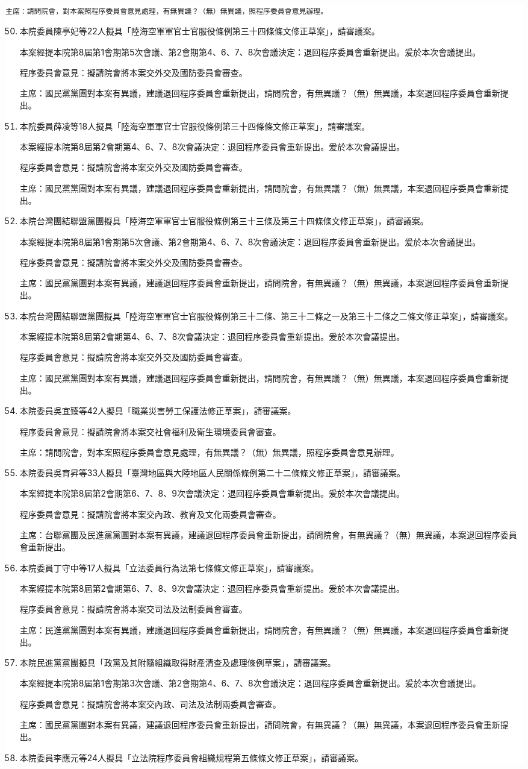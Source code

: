     主席：請問院會，對本案照程序委員會意見處理，有無異議？（無）無異議，照程序委員會意見辦理。

50. 本院委員陳亭妃等22人擬具「陸海空軍軍官士官服役條例第三十四條條文修正草案」，請審議案。

    本案經提本院第8屆第1會期第5次會議、第2會期第4、6、7、8次會議決定：退回程序委員會重新提出。爰於本次會議提出。

    程序委員會意見：擬請院會將本案交外交及國防委員會審查。

    主席：國民黨黨團對本案有異議，建議退回程序委員會重新提出，請問院會，有無異議？（無）無異議，本案退回程序委員會重新提出。

51. 本院委員薛凌等18人擬具「陸海空軍軍官士官服役條例第三十四條條文修正草案」，請審議案。

    本案經提本院第8屆第2會期第4、6、7、8次會議決定：退回程序委員會重新提出。爰於本次會議提出。

    程序委員會意見：擬請院會將本案交外交及國防委員會審查。

    主席：國民黨黨團對本案有異議，建議退回程序委員會重新提出，請問院會，有無異議？（無）無異議，本案退回程序委員會重新提出。

52. 本院台灣團結聯盟黨團擬具「陸海空軍軍官士官服役條例第三十三條及第三十四條條文修正草案」，請審議案。

    本案經提本院第8屆第1會期第5次會議、第2會期第4、6、7、8次會議決定：退回程序委員會重新提出。爰於本次會議提出。

    程序委員會意見：擬請院會將本案交外交及國防委員會審查。

    主席：國民黨黨團對本案有異議，建議退回程序委員會重新提出，請問院會，有無異議？（無）無異議，本案退回程序委員會重新提出。

53. 本院台灣團結聯盟黨團擬具「陸海空軍軍官士官服役條例第三十二條、第三十二條之一及第三十二條之二條文修正草案」，請審議案。

    本案經提本院第8屆第2會期第4、6、7、8次會議決定：退回程序委員會重新提出。爰於本次會議提出。

    程序委員會意見：擬請院會將本案交外交及國防委員會審查。

    主席：國民黨黨團對本案有異議，建議退回程序委員會重新提出，請問院會，有無異議？（無）無異議，本案退回程序委員會重新提出。

54. 本院委員吳宜臻等42人擬具「職業災害勞工保護法修正草案」，請審議案。

    程序委員會意見：擬請院會將本案交社會福利及衛生環境委員會審查。

    主席：請問院會，對本案照程序委員會意見處理，有無異議？（無）無異議，照程序委員會意見辦理。

55. 本院委員吳育昇等33人擬具「臺灣地區與大陸地區人民關係條例第二十二條條文修正草案」，請審議案。

    本案經提本院第8屆第2會期第6、7、8、9次會議決定：退回程序委員會重新提出。爰於本次會議提出。

    程序委員會意見：擬請院會將本案交內政、教育及文化兩委員會審查。

    主席：台聯黨團及民進黨黨團對本案有異議，建議退回程序委員會重新提出，請問院會，有無異議？（無）無異議，本案退回程序委員會重新提出。

56. 本院委員丁守中等17人擬具「立法委員行為法第七條條文修正草案」，請審議案。

    本案經提本院第8屆第2會期第6、7、8、9次會議決定：退回程序委員會重新提出。爰於本次會議提出。

    程序委員會意見：擬請院會將本案交司法及法制委員會審查。

    主席：民進黨黨團對本案有異議，建議退回程序委員會重新提出，請問院會，有無異議？（無）無異議，本案退回程序委員會重新提出。

57. 本院民進黨黨團擬具「政黨及其附隨組織取得財產清查及處理條例草案」，請審議案。

    本案經提本院第8屆第1會期第3次會議、第2會期第4、6、7、8次會議決定：退回程序委員會重新提出。爰於本次會議提出。

    程序委員會意見：擬請院會將本案交內政、司法及法制兩委員會審查。

    主席：國民黨黨團對本案有異議，建議退回程序委員會重新提出，請問院會，有無異議？（無）無異議，本案退回程序委員會重新提出。

58. 本院委員李應元等24人擬具「立法院程序委員會組織規程第五條條文修正草案」，請審議案。
